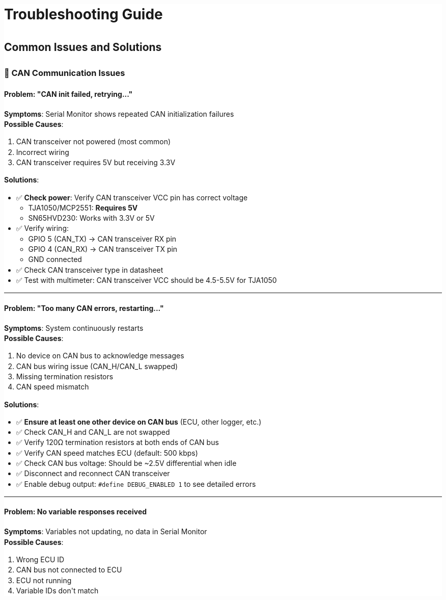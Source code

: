 # Troubleshooting Guide

## Common Issues and Solutions

### 🔴 CAN Communication Issues

#### Problem: "CAN init failed, retrying..."
**Symptoms**: Serial Monitor shows repeated CAN initialization failures  
**Possible Causes**:
1. CAN transceiver not powered (most common)
2. Incorrect wiring
3. CAN transceiver requires 5V but receiving 3.3V

**Solutions**:
- ✅ **Check power**: Verify CAN transceiver VCC pin has correct voltage
  - TJA1050/MCP2551: **Requires 5V**
  - SN65HVD230: Works with 3.3V or 5V
- ✅ Verify wiring:
  - GPIO 5 (CAN_TX) → CAN transceiver RX pin
  - GPIO 4 (CAN_RX) → CAN transceiver TX pin
  - GND connected
- ✅ Check CAN transceiver type in datasheet
- ✅ Test with multimeter: CAN transceiver VCC should be 4.5-5.5V for TJA1050

---

#### Problem: "Too many CAN errors, restarting..."
**Symptoms**: System continuously restarts  
**Possible Causes**:
1. No device on CAN bus to acknowledge messages
2. CAN bus wiring issue (CAN_H/CAN_L swapped)
3. Missing termination resistors
4. CAN speed mismatch

**Solutions**:
- ✅ **Ensure at least one other device on CAN bus** (ECU, other logger, etc.)
- ✅ Check CAN_H and CAN_L are not swapped
- ✅ Verify 120Ω termination resistors at both ends of CAN bus
- ✅ Verify CAN speed matches ECU (default: 500 kbps)
- ✅ Check CAN bus voltage: Should be ~2.5V differential when idle
- ✅ Disconnect and reconnect CAN transceiver
- ✅ Enable debug output: `#define DEBUG_ENABLED 1` to see detailed errors

---

#### Problem: No variable responses received
**Symptoms**: Variables not updating, no data in Serial Monitor  
**Possible Causes**:
1. Wrong ECU ID
2. CAN bus not connected to ECU
3. ECU not running
4. Variable IDs don't match

